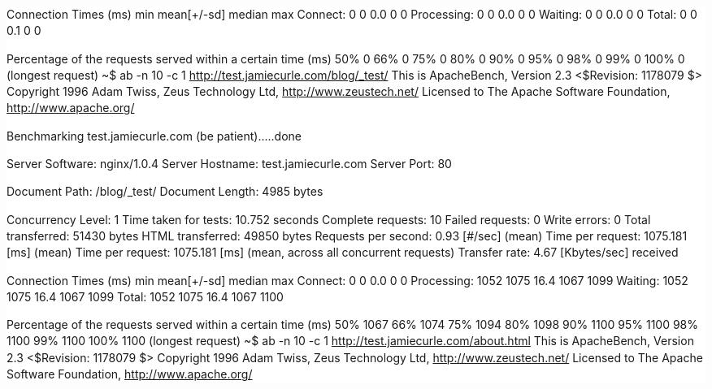 Connection Times (ms)
              min  mean[+/-sd] median   max
Connect:        0    0   0.0      0       0
Processing:     0    0   0.0      0       0
Waiting:        0    0   0.0      0       0
Total:          0    0   0.1      0       0

Percentage of the requests served within a certain time (ms)
  50%      0
  66%      0
  75%      0
  80%      0
  90%      0
  95%      0
  98%      0
  99%      0
 100%      0 (longest request)
~$ ab -n 10 -c 1  http://test.jamiecurle.com/blog/_test/ 
This is ApacheBench, Version 2.3 <$Revision: 1178079 $>
Copyright 1996 Adam Twiss, Zeus Technology Ltd, http://www.zeustech.net/
Licensed to The Apache Software Foundation, http://www.apache.org/

Benchmarking test.jamiecurle.com (be patient).....done


Server Software:        nginx/1.0.4
Server Hostname:        test.jamiecurle.com
Server Port:            80

Document Path:          /blog/_test/
Document Length:        4985 bytes

Concurrency Level:      1
Time taken for tests:   10.752 seconds
Complete requests:      10
Failed requests:        0
Write errors:           0
Total transferred:      51430 bytes
HTML transferred:       49850 bytes
Requests per second:    0.93 [#/sec] (mean)
Time per request:       1075.181 [ms] (mean)
Time per request:       1075.181 [ms] (mean, across all concurrent requests)
Transfer rate:          4.67 [Kbytes/sec] received

Connection Times (ms)
              min  mean[+/-sd] median   max
Connect:        0    0   0.0      0       0
Processing:  1052 1075  16.4   1067    1099
Waiting:     1052 1075  16.4   1067    1099
Total:       1052 1075  16.4   1067    1100

Percentage of the requests served within a certain time (ms)
  50%   1067
  66%   1074
  75%   1094
  80%   1098
  90%   1100
  95%   1100
  98%   1100
  99%   1100
 100%   1100 (longest request)
~$ ab -n 10 -c 1 http://test.jamiecurle.com/about.html
This is ApacheBench, Version 2.3 <$Revision: 1178079 $>
Copyright 1996 Adam Twiss, Zeus Technology Ltd, http://www.zeustech.net/
Licensed to The Apache Software Foundation, http://www.apache.org/
